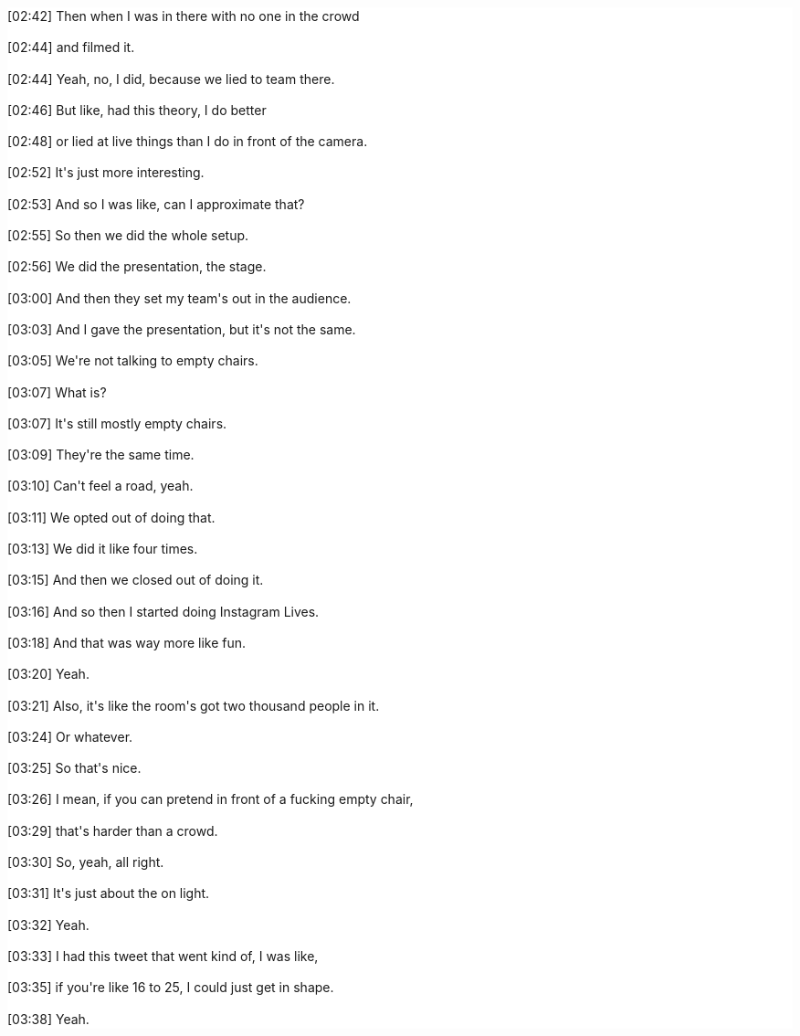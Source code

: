[02:42] Then when I was in there with no one in the crowd

[02:44] and filmed it.

[02:44] Yeah, no, I did, because we lied to team there.

[02:46] But like, had this theory, I do better

[02:48] or lied at live things than I do in front of the camera.

[02:52] It's just more interesting.

[02:53] And so I was like, can I approximate that?

[02:55] So then we did the whole setup.

[02:56] We did the presentation, the stage.

[03:00] And then they set my team's out in the audience.

[03:03] And I gave the presentation, but it's not the same.

[03:05] We're not talking to empty chairs.

[03:07] What is?

[03:07] It's still mostly empty chairs.

[03:09] They're the same time.

[03:10] Can't feel a road, yeah.

[03:11] We opted out of doing that.

[03:13] We did it like four times.

[03:15] And then we closed out of doing it.

[03:16] And so then I started doing Instagram Lives.

[03:18] And that was way more like fun.

[03:20] Yeah.

[03:21] Also, it's like the room's got two thousand people in it.

[03:24] Or whatever.

[03:25] So that's nice.

[03:26] I mean, if you can pretend in front of a fucking empty chair,

[03:29] that's harder than a crowd.

[03:30] So, yeah, all right.

[03:31] It's just about the on light.

[03:32] Yeah.

[03:33] I had this tweet that went kind of, I was like,

[03:35] if you're like 16 to 25, I could just get in shape.

[03:38] Yeah.
